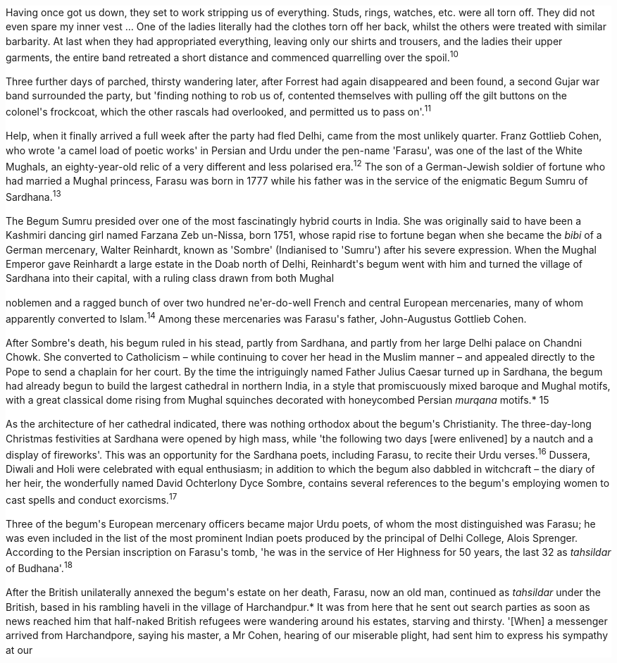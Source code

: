 Having once got us down, they set to work stripping us of everything. Studs, rings, watches, etc. were all torn off. They did not even spare my inner vest … One of the ladies literally had the clothes torn off her back, whilst the others were treated with similar barbarity. At last when they had appropriated everything, leaving only our shirts and trousers, and the ladies their upper garments, the entire band retreated a short distance and commenced quarrelling over the spoil.<sup>10</sup>

Three further days of parched, thirsty wandering later, after Forrest had again disappeared and been found, a second Gujar war band surrounded the party, but 'finding nothing to rob us of, contented themselves with pulling off the gilt buttons on the colonel's frockcoat, which the other rascals had overlooked, and permitted us to pass on'.<sup>11</sup>

Help, when it finally arrived a full week after the party had fled Delhi, came from the most unlikely quarter. Franz Gottlieb Cohen, who wrote 'a camel load of poetic works' in Persian and Urdu under the pen-name 'Farasu', was one of the last of the White Mughals, an eighty-year-old relic of a very different and less polarised era.<sup>12</sup> The son of a German-Jewish soldier of fortune who had married a Mughal princess, Farasu was born in 1777 while his father was in the service of the enigmatic Begum Sumru of Sardhana.<sup>13</sup>

The Begum Sumru presided over one of the most fascinatingly hybrid courts in India. She was originally said to have been a Kashmiri dancing girl named Farzana Zeb un-Nissa, born 1751, whose rapid rise to fortune began when she became the *bibi* of a German mercenary, Walter Reinhardt, known as 'Sombre' (Indianised to 'Sumru') after his severe expression. When the Mughal Emperor gave Reinhardt a large estate in the Doab north of Delhi, Reinhardt's begum went with him and turned the village of Sardhana into their capital, with a ruling class drawn from both Mughal

noblemen and a ragged bunch of over two hundred ne'er-do-well French and central European mercenaries, many of whom apparently converted to Islam.<sup>14</sup> Among these mercenaries was Farasu's father, John-Augustus Gottlieb Cohen.

After Sombre's death, his begum ruled in his stead, partly from Sardhana, and partly from her large Delhi palace on Chandni Chowk. She converted to Catholicism – while continuing to cover her head in the Muslim manner – and appealed directly to the Pope to send a chaplain for her court. By the time the intriguingly named Father Julius Caesar turned up in Sardhana, the begum had already begun to build the largest cathedral in northern India, in a style that promiscuously mixed baroque and Mughal motifs, with a great classical dome rising from Mughal squinches decorated with honeycombed Persian *murqana* motifs.\* 15

As the architecture of her cathedral indicated, there was nothing orthodox about the begum's Christianity. The three-day-long Christmas festivities at Sardhana were opened by high mass, while 'the following two days [were enlivened] by a nautch and a display of fireworks'. This was an opportunity for the Sardhana poets, including Farasu, to recite their Urdu verses.<sup>16</sup> Dussera, Diwali and Holi were celebrated with equal enthusiasm; in addition to which the begum also dabbled in witchcraft – the diary of her heir, the wonderfully named David Ochterlony Dyce Sombre, contains several references to the begum's employing women to cast spells and conduct exorcisms.<sup>17</sup>

Three of the begum's European mercenary officers became major Urdu poets, of whom the most distinguished was Farasu; he was even included in the list of the most prominent Indian poets produced by the principal of Delhi College, Alois Sprenger. According to the Persian inscription on Farasu's tomb, 'he was in the service of Her Highness for 50 years, the last 32 as *tahsildar* of Budhana'.<sup>18</sup>

After the British unilaterally annexed the begum's estate on her death, Farasu, now an old man, continued as *tahsildar* under the British, based in his rambling haveli in the village of Harchandpur.\* It was from here that he sent out search parties as soon as news reached him that half-naked British refugees were wandering around his estates, starving and thirsty. '[When] a messenger arrived from Harchandpore, saying his master, a Mr Cohen, hearing of our miserable plight, had sent him to express his sympathy at our
